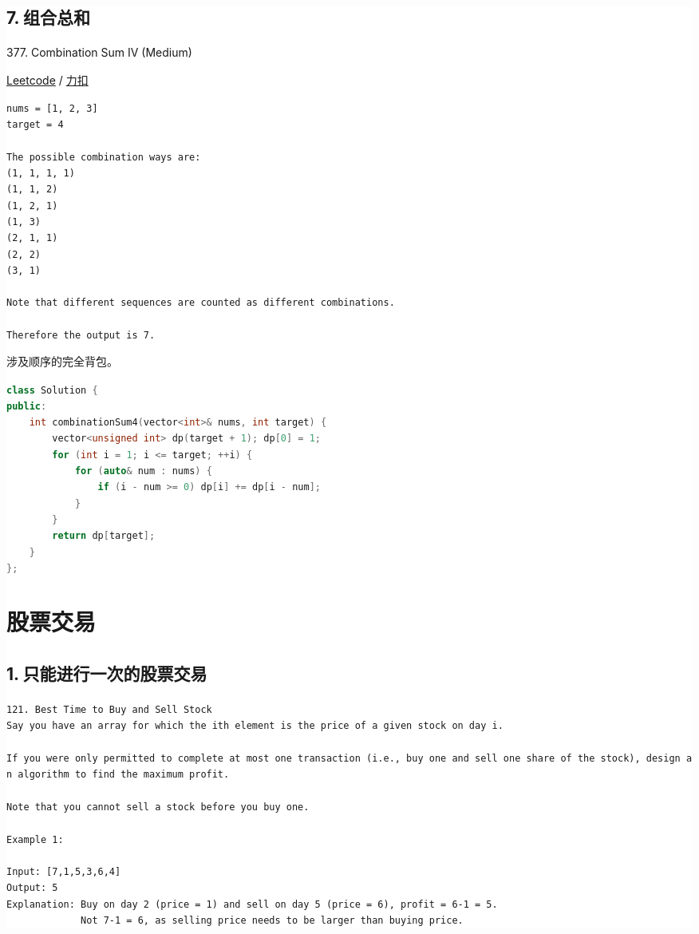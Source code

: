 ## 7. 组合总和

377\. Combination Sum IV (Medium)

[Leetcode](https://leetcode.com/problems/combination-sum-iv/description/) / [力扣](https://leetcode-cn.com/problems/combination-sum-iv/description/)

```html
nums = [1, 2, 3]
target = 4

The possible combination ways are:
(1, 1, 1, 1)
(1, 1, 2)
(1, 2, 1)
(1, 3)
(2, 1, 1)
(2, 2)
(3, 1)

Note that different sequences are counted as different combinations.

Therefore the output is 7.
```

涉及顺序的完全背包。

```c++
class Solution {
public:
    int combinationSum4(vector<int>& nums, int target) {
        vector<unsigned int> dp(target + 1); dp[0] = 1;
        for (int i = 1; i <= target; ++i) {
            for (auto& num : nums) {
                if (i - num >= 0) dp[i] += dp[i - num];
            }
        }
        return dp[target];
    }
};
```

# 股票交易
## 1. 只能进行一次的股票交易
```html
121. Best Time to Buy and Sell Stock
Say you have an array for which the ith element is the price of a given stock on day i.

If you were only permitted to complete at most one transaction (i.e., buy one and sell one share of the stock), design an algorithm to find the maximum profit.

Note that you cannot sell a stock before you buy one.

Example 1:

Input: [7,1,5,3,6,4]
Output: 5
Explanation: Buy on day 2 (price = 1) and sell on day 5 (price = 6), profit = 6-1 = 5.
             Not 7-1 = 6, as selling price needs to be larger than buying price.
```
